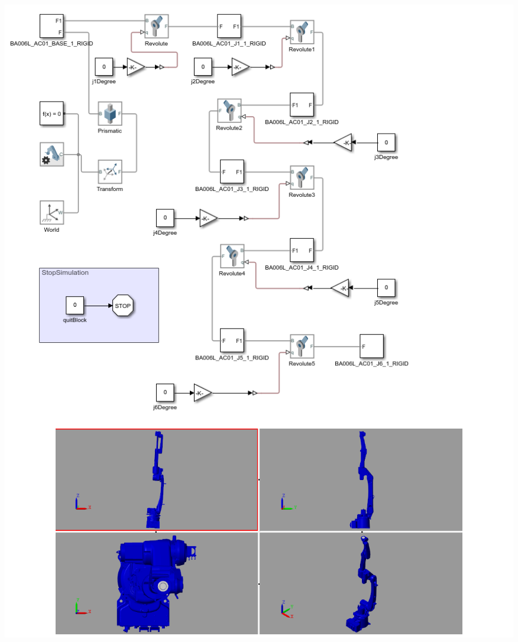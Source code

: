 <img src="simulinkModel.png" alt="system" style="width:80%">
</p>

<p align="center">
<img src="simScape01.png" alt="system" style="width:80%">
</p>